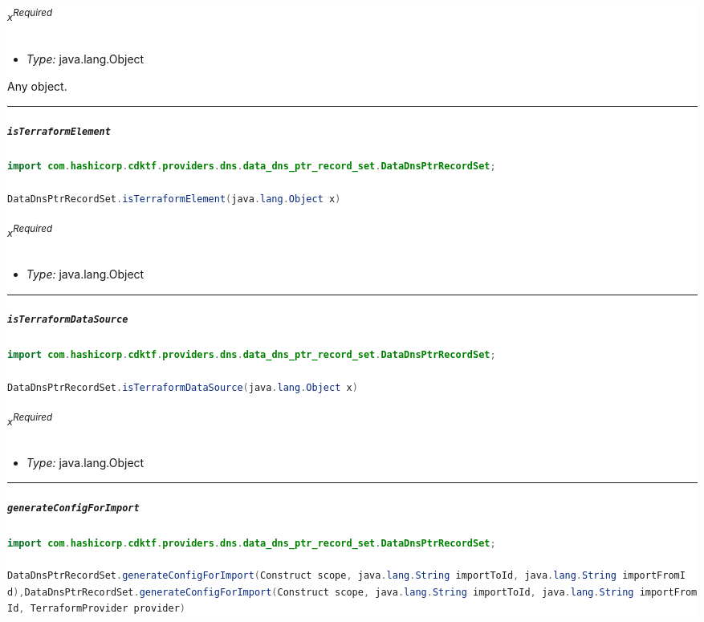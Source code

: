 ###### `x`<sup>Required</sup> <a name="x" id="@cdktf/provider-dns.dataDnsPtrRecordSet.DataDnsPtrRecordSet.isConstruct.parameter.x"></a>

- *Type:* java.lang.Object

Any object.

---

##### `isTerraformElement` <a name="isTerraformElement" id="@cdktf/provider-dns.dataDnsPtrRecordSet.DataDnsPtrRecordSet.isTerraformElement"></a>

```java
import com.hashicorp.cdktf.providers.dns.data_dns_ptr_record_set.DataDnsPtrRecordSet;

DataDnsPtrRecordSet.isTerraformElement(java.lang.Object x)
```

###### `x`<sup>Required</sup> <a name="x" id="@cdktf/provider-dns.dataDnsPtrRecordSet.DataDnsPtrRecordSet.isTerraformElement.parameter.x"></a>

- *Type:* java.lang.Object

---

##### `isTerraformDataSource` <a name="isTerraformDataSource" id="@cdktf/provider-dns.dataDnsPtrRecordSet.DataDnsPtrRecordSet.isTerraformDataSource"></a>

```java
import com.hashicorp.cdktf.providers.dns.data_dns_ptr_record_set.DataDnsPtrRecordSet;

DataDnsPtrRecordSet.isTerraformDataSource(java.lang.Object x)
```

###### `x`<sup>Required</sup> <a name="x" id="@cdktf/provider-dns.dataDnsPtrRecordSet.DataDnsPtrRecordSet.isTerraformDataSource.parameter.x"></a>

- *Type:* java.lang.Object

---

##### `generateConfigForImport` <a name="generateConfigForImport" id="@cdktf/provider-dns.dataDnsPtrRecordSet.DataDnsPtrRecordSet.generateConfigForImport"></a>

```java
import com.hashicorp.cdktf.providers.dns.data_dns_ptr_record_set.DataDnsPtrRecordSet;

DataDnsPtrRecordSet.generateConfigForImport(Construct scope, java.lang.String importToId, java.lang.String importFromId),DataDnsPtrRecordSet.generateConfigForImport(Construct scope, java.lang.String importToId, java.lang.String importFromId, TerraformProvider provider)
```
